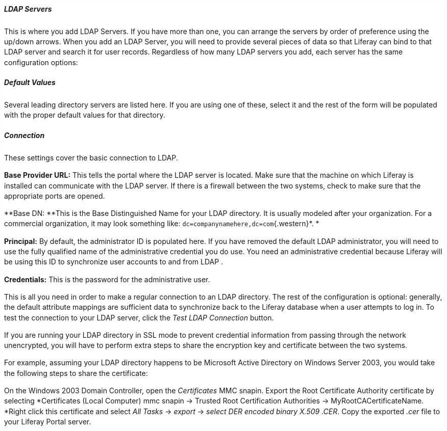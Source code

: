##### LDAP Servers

This is where you add LDAP Servers. If you have more than one, you can
arrange the servers by order of preference using the up/down arrows.
When you add an LDAP Server, you will need to provide several pieces of
data so that Liferay can bind to that LDAP server and search it for user
records. Regardless of how many LDAP servers you add, each server has
the same configuration options:

##### Default Values

Several leading directory servers are listed here. If you are using one
of these, select it and the rest of the form will be populated with the
proper default values for that directory.

##### Connection

These settings cover the basic connection to LDAP.

**Base Provider URL:** This tells the portal where the LDAP server is
located. Make sure that the machine on which Liferay is installed can
communicate with the LDAP server. If there is a firewall between the two
systems, check to make sure that the appropriate ports are opened.

**Base DN: **This is the Base Distinguished Name for your LDAP
directory. It is usually modeled after your organization. For a
commercial organization, it may look something like:
`dc=companynamehere,dc=com`{.western}*. *

**Principal:** By default, the administrator ID is populated here. If
you have removed the default LDAP administrator, you will need to use
the fully qualified name of the administrative credential you do use.
You need an administrative credential because Liferay will be using this
ID to synchronize user accounts to and from LDAP .

**Credentials:** This is the password for the administrative user.

This is all you need in order to make a regular connection to an LDAP
directory. The rest of the configuration is optional: generally, the
default attribute mappings are sufficient data to synchronize back to
the Liferay database when a user attempts to log in. To test the
connection to your LDAP server, click the *Test LDAP* *Connection*
button.

If you are running your LDAP directory in SSL mode to prevent credential
information from passing through the network unencrypted, you will have
to perform extra steps to share the encryption key and certificate
between the two systems.

For example, assuming your LDAP directory happens to be Microsoft Active
Directory on Windows Server 2003, you would take the following steps to
share the certificate:

On the Windows 2003 Domain Controller, open the *Certificates* MMC
snapin. Export the Root Certificate Authority certificate by selecting
*Certificates (Local Computer) mmc snapin -\> Trusted Root Certification
Authorities -\> MyRootCACertificateName. *Right click this certificate
and select *All Tasks* -\> *export* -\> *select DER encoded binary X.509
.CER*. Copy the exported *.cer* file to your Liferay Portal server.
